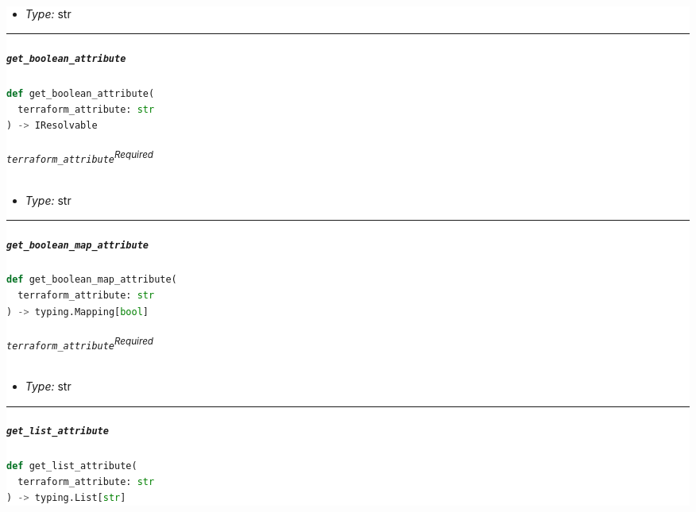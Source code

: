 - *Type:* str

---

##### `get_boolean_attribute` <a name="get_boolean_attribute" id="rhizo-co-terraform-provider-oci.dataOciIdentityAllowedDomainLicenseTypes.DataOciIdentityAllowedDomainLicenseTypesAllowedDomainLicenseTypesOutputReference.getBooleanAttribute"></a>

```python
def get_boolean_attribute(
  terraform_attribute: str
) -> IResolvable
```

###### `terraform_attribute`<sup>Required</sup> <a name="terraform_attribute" id="rhizo-co-terraform-provider-oci.dataOciIdentityAllowedDomainLicenseTypes.DataOciIdentityAllowedDomainLicenseTypesAllowedDomainLicenseTypesOutputReference.getBooleanAttribute.parameter.terraformAttribute"></a>

- *Type:* str

---

##### `get_boolean_map_attribute` <a name="get_boolean_map_attribute" id="rhizo-co-terraform-provider-oci.dataOciIdentityAllowedDomainLicenseTypes.DataOciIdentityAllowedDomainLicenseTypesAllowedDomainLicenseTypesOutputReference.getBooleanMapAttribute"></a>

```python
def get_boolean_map_attribute(
  terraform_attribute: str
) -> typing.Mapping[bool]
```

###### `terraform_attribute`<sup>Required</sup> <a name="terraform_attribute" id="rhizo-co-terraform-provider-oci.dataOciIdentityAllowedDomainLicenseTypes.DataOciIdentityAllowedDomainLicenseTypesAllowedDomainLicenseTypesOutputReference.getBooleanMapAttribute.parameter.terraformAttribute"></a>

- *Type:* str

---

##### `get_list_attribute` <a name="get_list_attribute" id="rhizo-co-terraform-provider-oci.dataOciIdentityAllowedDomainLicenseTypes.DataOciIdentityAllowedDomainLicenseTypesAllowedDomainLicenseTypesOutputReference.getListAttribute"></a>

```python
def get_list_attribute(
  terraform_attribute: str
) -> typing.List[str]
```
